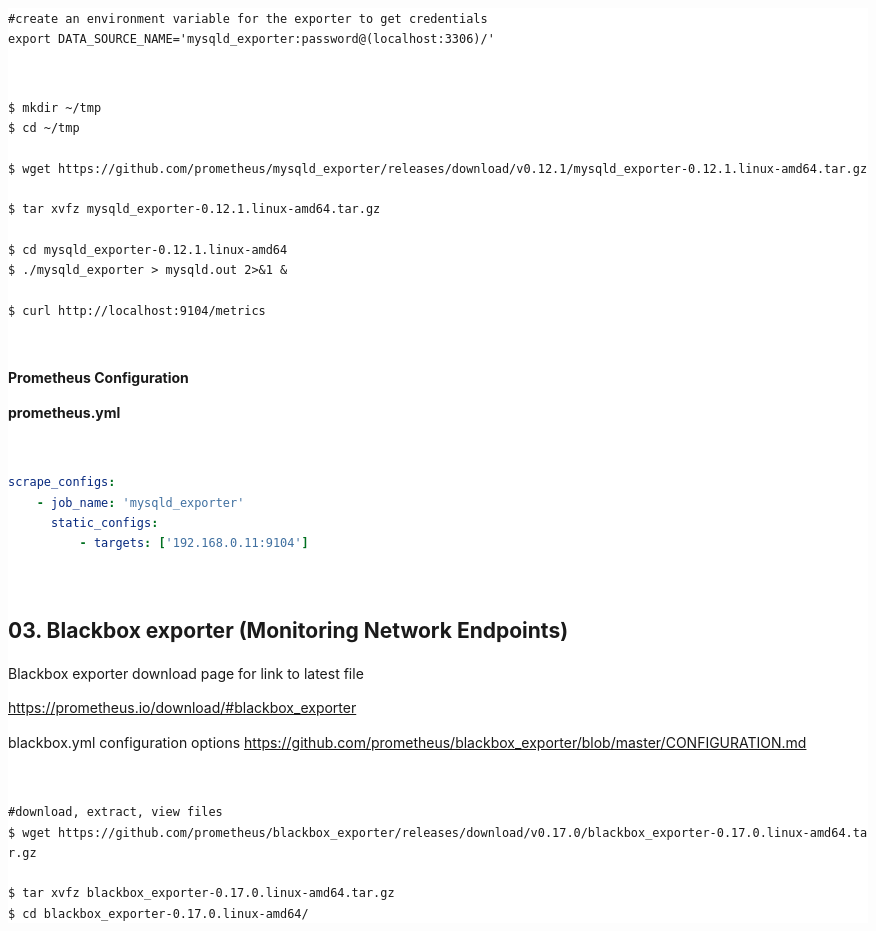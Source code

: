 ```shell script
#create an environment variable for the exporter to get credentials
export DATA_SOURCE_NAME='mysqld_exporter:password@(localhost:3306)/'
```

<br/>

```
$ mkdir ~/tmp
$ cd ~/tmp

$ wget https://github.com/prometheus/mysqld_exporter/releases/download/v0.12.1/mysqld_exporter-0.12.1.linux-amd64.tar.gz

$ tar xvfz mysqld_exporter-0.12.1.linux-amd64.tar.gz

$ cd mysqld_exporter-0.12.1.linux-amd64
$ ./mysqld_exporter > mysqld.out 2>&1 &

$ curl http://localhost:9104/metrics
```

<br/>

**Prometheus Configuration**

**prometheus.yml**

<br/>

```yaml
scrape_configs:
    - job_name: 'mysqld_exporter'
      static_configs:
          - targets: ['192.168.0.11:9104']
```

<br/>

## 03. Blackbox exporter (Monitoring Network Endpoints)

Blackbox exporter download page for link to latest file

https://prometheus.io/download/#blackbox_exporter

blackbox.yml configuration options
https://github.com/prometheus/blackbox_exporter/blob/master/CONFIGURATION.md

<br/>

```shell script
#download, extract, view files
$ wget https://github.com/prometheus/blackbox_exporter/releases/download/v0.17.0/blackbox_exporter-0.17.0.linux-amd64.tar.gz

$ tar xvfz blackbox_exporter-0.17.0.linux-amd64.tar.gz
$ cd blackbox_exporter-0.17.0.linux-amd64/
```

